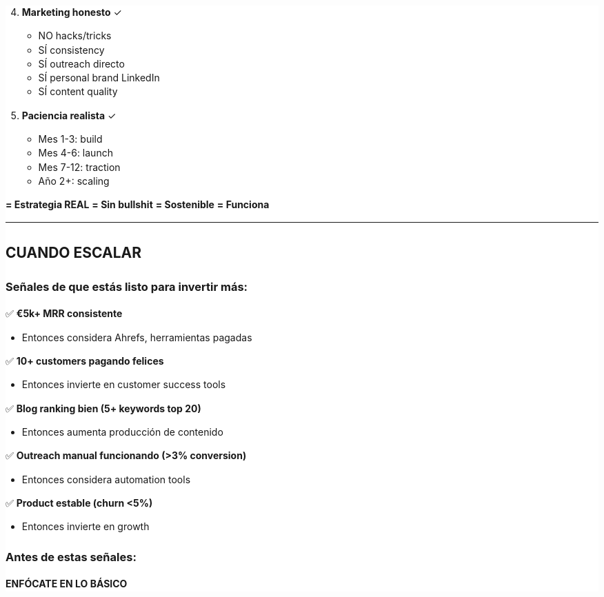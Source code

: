 4. **Marketing honesto** ✓
   - NO hacks/tricks
   - SÍ consistency
   - SÍ outreach directo
   - SÍ personal brand LinkedIn
   - SÍ content quality

5. **Paciencia realista** ✓
   - Mes 1-3: build
   - Mes 4-6: launch
   - Mes 7-12: traction
   - Año 2+: scaling

**= Estrategia REAL**
**= Sin bullshit**
**= Sostenible**
**= Funciona**

---

## CUANDO ESCALAR

### Señales de que estás listo para invertir más:

✅ **€5k+ MRR consistente**
- Entonces considera Ahrefs, herramientas pagadas

✅ **10+ customers pagando felices**
- Entonces invierte en customer success tools

✅ **Blog ranking bien (5+ keywords top 20)**
- Entonces aumenta producción de contenido

✅ **Outreach manual funcionando (>3% conversion)**
- Entonces considera automation tools

✅ **Product estable (churn <5%)**
- Entonces invierte en growth

### Antes de estas señales:
**ENFÓCATE EN LO BÁSICO**
